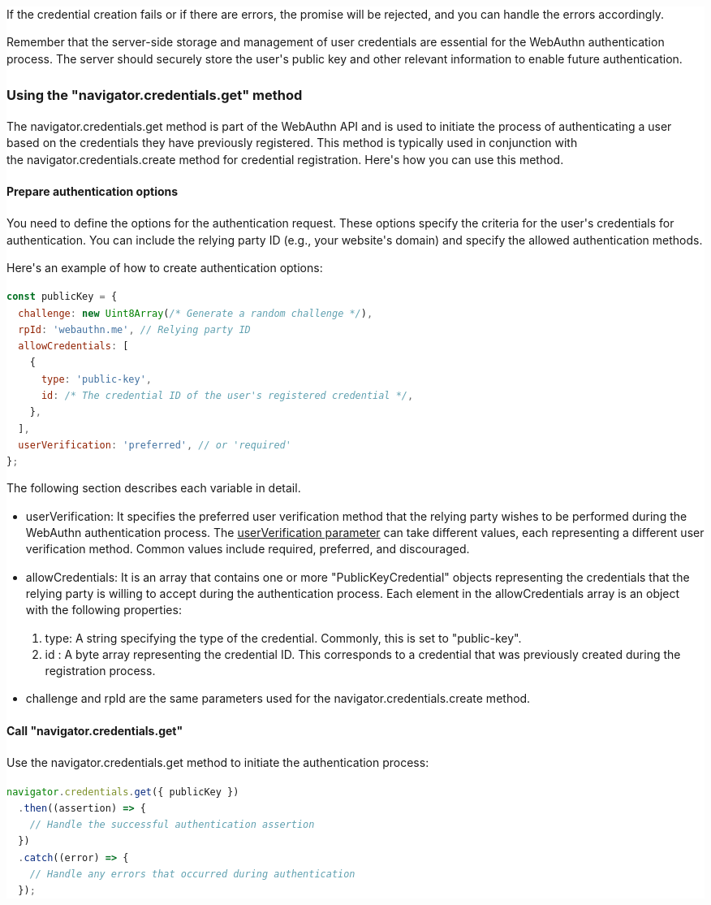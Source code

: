 If the credential creation fails or if there are errors, the promise will be rejected, and you can handle the errors accordingly.

Remember that the server-side storage and management of user credentials are essential for the WebAuthn authentication process. The server should securely store the user's public key and other relevant information to enable future authentication.

### Using the "navigator.credentials.get" method

The navigator.credentials.get method is part of the WebAuthn API and is used to initiate the process of authenticating a user based on the credentials they have previously registered. This method is typically used in conjunction with the navigator.credentials.create method for credential registration. Here's how you can use this method.

#### Prepare authentication options

You need to define the options for the authentication request. These options specify the criteria for the user's credentials for authentication. You can include the relying party ID (e.g., your website's domain) and specify the allowed authentication methods.

Here's an example of how to create authentication options:

```javascript
const publicKey = {
  challenge: new Uint8Array(/* Generate a random challenge */),
  rpId: 'webauthn.me', // Relying party ID
  allowCredentials: [
    {
      type: 'public-key',
      id: /* The credential ID of the user's registered credential */,
    },
  ],
  userVerification: 'preferred', // or 'required'
};
```

The following section describes each variable in detail.

- userVerification: It specifies the preferred user verification method that the relying party wishes to be performed during the WebAuthn authentication process. The [userVerification parameter](https://developers.yubico.com/WebAuthn/WebAuthn_Developer_Guide/User_Presence_vs_User_Verification.html) can take different values, each representing a different user verification method. Common values include required, preferred, and discouraged.

- allowCredentials: It is an array that contains one or more "PublicKeyCredential" objects representing the credentials that the relying party is willing to accept during the authentication process. Each element in the allowCredentials array is an object with the following properties:
    1. type: A string specifying the type of the credential. Commonly, this is set to "public-key".
    2. id : A byte array representing the credential ID. This corresponds to a credential that was previously created during the registration process.
- challenge and rpId are the same parameters used for the navigator.credentials.create method.

#### Call "navigator.credentials.get"

Use the navigator.credentials.get method to initiate the authentication process:
```javascript
navigator.credentials.get({ publicKey })
  .then((assertion) => {
    // Handle the successful authentication assertion
  })
  .catch((error) => {
    // Handle any errors that occurred during authentication
  });
```
